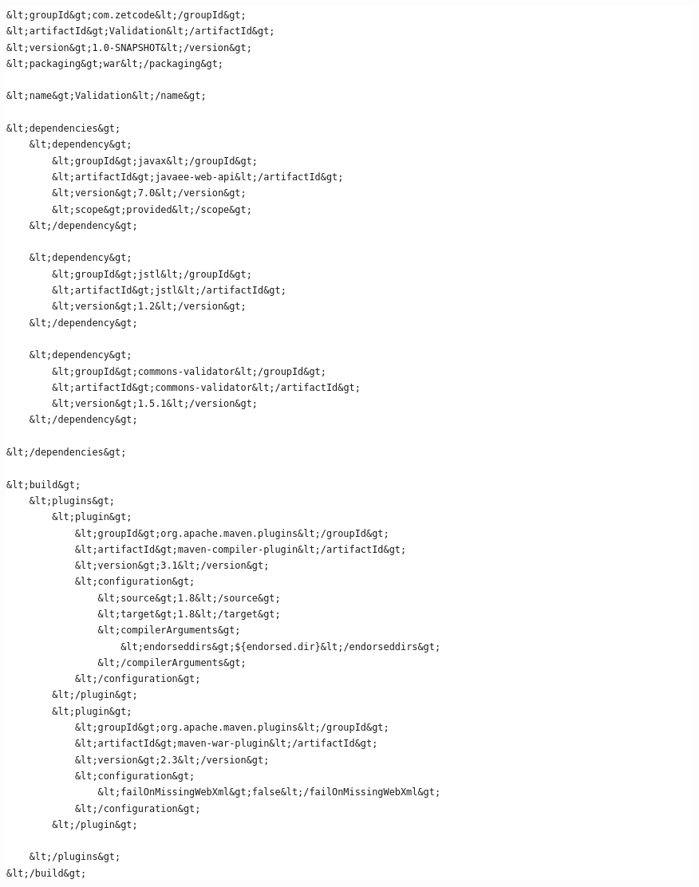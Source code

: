     &lt;groupId&gt;com.zetcode&lt;/groupId&gt;
    &lt;artifactId&gt;Validation&lt;/artifactId&gt;
    &lt;version&gt;1.0-SNAPSHOT&lt;/version&gt;
    &lt;packaging&gt;war&lt;/packaging&gt;

    &lt;name&gt;Validation&lt;/name&gt;
    
    &lt;dependencies&gt;
        &lt;dependency&gt;
            &lt;groupId&gt;javax&lt;/groupId&gt;
            &lt;artifactId&gt;javaee-web-api&lt;/artifactId&gt;
            &lt;version&gt;7.0&lt;/version&gt;
            &lt;scope&gt;provided&lt;/scope&gt;
        &lt;/dependency&gt;

        &lt;dependency&gt;
            &lt;groupId&gt;jstl&lt;/groupId&gt;
            &lt;artifactId&gt;jstl&lt;/artifactId&gt;
            &lt;version&gt;1.2&lt;/version&gt;
        &lt;/dependency&gt;

        &lt;dependency&gt;
            &lt;groupId&gt;commons-validator&lt;/groupId&gt;
            &lt;artifactId&gt;commons-validator&lt;/artifactId&gt;
            &lt;version&gt;1.5.1&lt;/version&gt;
        &lt;/dependency&gt;

    &lt;/dependencies&gt;

    &lt;build&gt;
        &lt;plugins&gt;
            &lt;plugin&gt;
                &lt;groupId&gt;org.apache.maven.plugins&lt;/groupId&gt;
                &lt;artifactId&gt;maven-compiler-plugin&lt;/artifactId&gt;
                &lt;version&gt;3.1&lt;/version&gt;
                &lt;configuration&gt;
                    &lt;source&gt;1.8&lt;/source&gt;
                    &lt;target&gt;1.8&lt;/target&gt;
                    &lt;compilerArguments&gt;
                        &lt;endorseddirs&gt;${endorsed.dir}&lt;/endorseddirs&gt;
                    &lt;/compilerArguments&gt;
                &lt;/configuration&gt;
            &lt;/plugin&gt;
            &lt;plugin&gt;
                &lt;groupId&gt;org.apache.maven.plugins&lt;/groupId&gt;
                &lt;artifactId&gt;maven-war-plugin&lt;/artifactId&gt;
                &lt;version&gt;2.3&lt;/version&gt;
                &lt;configuration&gt;
                    &lt;failOnMissingWebXml&gt;false&lt;/failOnMissingWebXml&gt;
                &lt;/configuration&gt;
            &lt;/plugin&gt;

        &lt;/plugins&gt;
    &lt;/build&gt;
